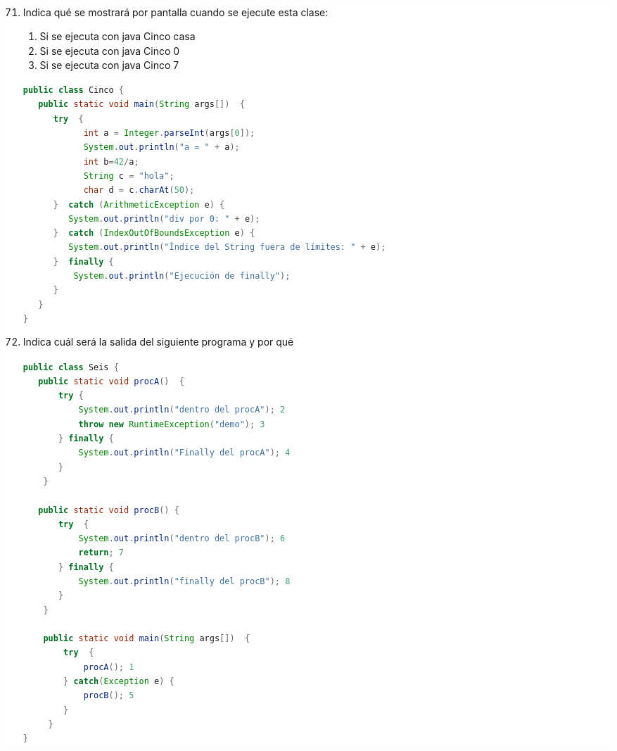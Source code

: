 71. Indica qué se mostrará por pantalla cuando se ejecute esta clase:

    1. Si se ejecuta con java Cinco casa
    2. Si se ejecuta con java Cinco 0
    3. Si se ejecuta con java Cinco 7

    ```java
    public class Cinco {
       public static void main(String args[])  {
          try  {
             	int a = Integer.parseInt(args[0]);
             	System.out.println("a = " + a);
             	int b=42/a;
    			String c = "hola";
                char d = c.charAt(50);
          }  catch (ArithmeticException e) {
             System.out.println("div por 0: " + e);
          }  catch (IndexOutOfBoundsException e) {
             System.out.println("Índice del String fuera de límites: " + e);
          }  finally {
              System.out.println("Ejecución de finally");
          }
       }
    }
    ```

72. Indica cuál será la salida del siguiente programa y por qué

    ```java
    public class Seis {
       public static void procA()  {
           try {
               System.out.println("dentro del procA"); 2
               throw new RuntimeException("demo"); 3
           } finally {
               System.out.println("Finally del procA"); 4
           }
        }
    
       public static void procB() {
           try  {
               System.out.println("dentro del procB"); 6
               return; 7
           } finally {
               System.out.println("finally del procB"); 8
           }
        }
    
        public static void main(String args[])  {
            try  {
                procA(); 1
            } catch(Exception e) {
                procB(); 5
            }
         }
    }
    ```
